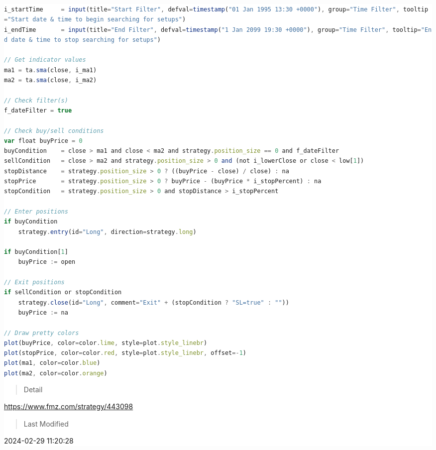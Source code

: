 ``` javascript
i_startTime     = input(title="Start Filter", defval=timestamp("01 Jan 1995 13:30 +0000"), group="Time Filter", tooltip="Start date & time to begin searching for setups")
i_endTime       = input(title="End Filter", defval=timestamp("1 Jan 2099 19:30 +0000"), group="Time Filter", tooltip="End date & time to stop searching for setups")

// Get indicator values
ma1 = ta.sma(close, i_ma1)
ma2 = ta.sma(close, i_ma2)

// Check filter(s)
f_dateFilter = true

// Check buy/sell conditions
var float buyPrice = 0
buyCondition    = close > ma1 and close < ma2 and strategy.position_size == 0 and f_dateFilter
sellCondition   = close > ma2 and strategy.position_size > 0 and (not i_lowerClose or close < low[1])
stopDistance    = strategy.position_size > 0 ? ((buyPrice - close) / close) : na
stopPrice       = strategy.position_size > 0 ? buyPrice - (buyPrice * i_stopPercent) : na
stopCondition   = strategy.position_size > 0 and stopDistance > i_stopPercent

// Enter positions
if buyCondition
    strategy.entry(id="Long", direction=strategy.long)

if buyCondition[1]
    buyPrice := open

// Exit positions
if sellCondition or stopCondition
    strategy.close(id="Long", comment="Exit" + (stopCondition ? "SL=true" : ""))
    buyPrice := na

// Draw pretty colors
plot(buyPrice, color=color.lime, style=plot.style_linebr)
plot(stopPrice, color=color.red, style=plot.style_linebr, offset=-1)
plot(ma1, color=color.blue)
plot(ma2, color=color.orange)
```

> Detail

https://www.fmz.com/strategy/443098

> Last Modified

2024-02-29 11:20:28
